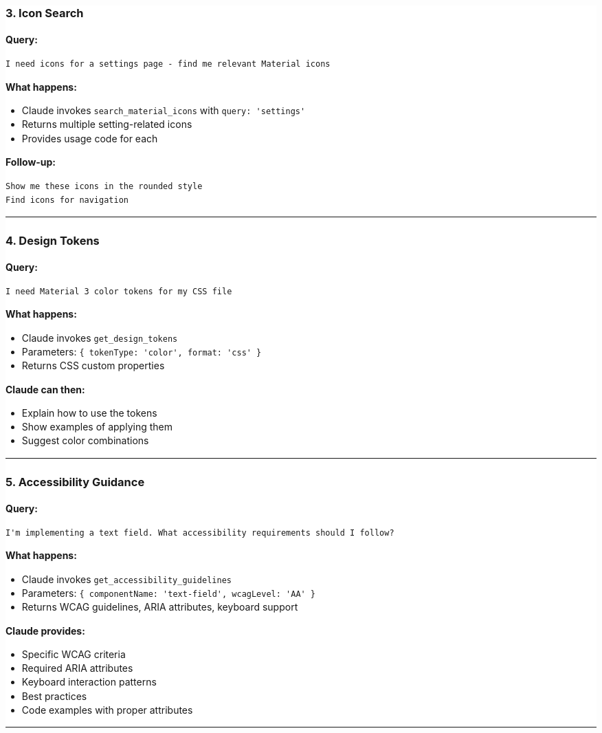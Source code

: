 
### 3. Icon Search

**Query:**
```
I need icons for a settings page - find me relevant Material icons
```

**What happens:**
- Claude invokes `search_material_icons` with `query: 'settings'`
- Returns multiple setting-related icons
- Provides usage code for each

**Follow-up:**
```
Show me these icons in the rounded style
Find icons for navigation
```

---

### 4. Design Tokens

**Query:**
```
I need Material 3 color tokens for my CSS file
```

**What happens:**
- Claude invokes `get_design_tokens`
- Parameters: `{ tokenType: 'color', format: 'css' }`
- Returns CSS custom properties

**Claude can then:**
- Explain how to use the tokens
- Show examples of applying them
- Suggest color combinations

---

### 5. Accessibility Guidance

**Query:**
```
I'm implementing a text field. What accessibility requirements should I follow?
```

**What happens:**
- Claude invokes `get_accessibility_guidelines`
- Parameters: `{ componentName: 'text-field', wcagLevel: 'AA' }`
- Returns WCAG guidelines, ARIA attributes, keyboard support

**Claude provides:**
- Specific WCAG criteria
- Required ARIA attributes
- Keyboard interaction patterns
- Best practices
- Code examples with proper attributes

---